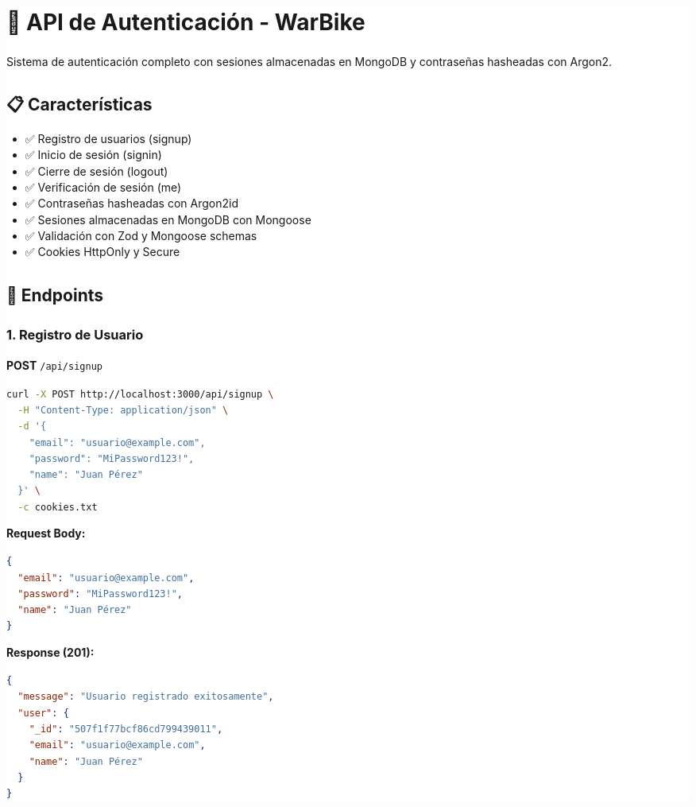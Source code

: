 # 🔐 API de Autenticación - WarBike

Sistema de autenticación completo con sesiones almacenadas en MongoDB y contraseñas hasheadas con Argon2.

## 📋 Características

- ✅ Registro de usuarios (signup)
- ✅ Inicio de sesión (signin)
- ✅ Cierre de sesión (logout)
- ✅ Verificación de sesión (me)
- ✅ Contraseñas hasheadas con Argon2id
- ✅ Sesiones almacenadas en MongoDB con Mongoose
- ✅ Validación con Zod y Mongoose schemas
- ✅ Cookies HttpOnly y Secure

## 🚀 Endpoints

### 1. Registro de Usuario

**POST** `/api/signup`

```bash
curl -X POST http://localhost:3000/api/signup \
  -H "Content-Type: application/json" \
  -d '{
    "email": "usuario@example.com",
    "password": "MiPassword123!",
    "name": "Juan Pérez"
  }' \
  -c cookies.txt
```

**Request Body:**
```json
{
  "email": "usuario@example.com",
  "password": "MiPassword123!",
  "name": "Juan Pérez"
}
```

**Response (201):**
```json
{
  "message": "Usuario registrado exitosamente",
  "user": {
    "_id": "507f1f77bcf86cd799439011",
    "email": "usuario@example.com",
    "name": "Juan Pérez"
  }
}
```
